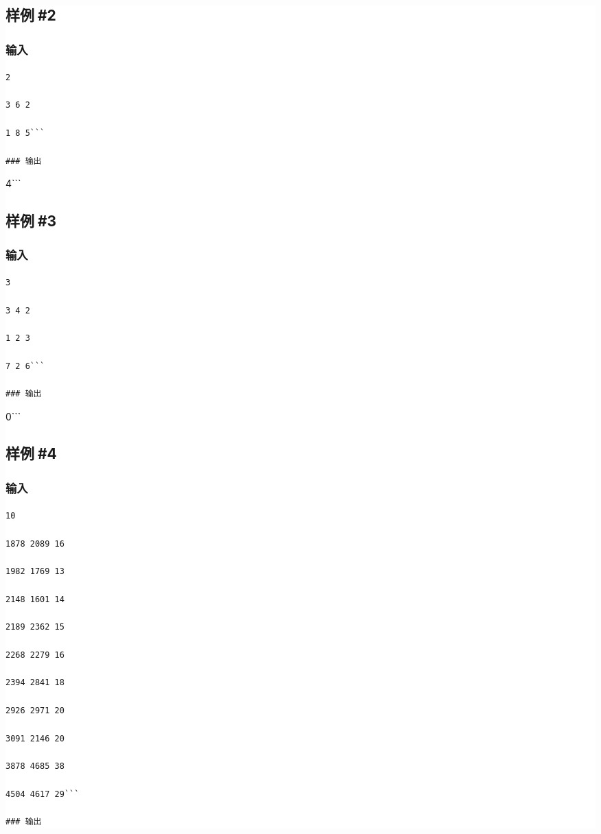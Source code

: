 ## 样例 #2

### 输入

```
2

3 6 2

1 8 5```

### 输出

```
4```

## 样例 #3

### 输入

```
3

3 4 2

1 2 3

7 2 6```

### 输出

```
0```

## 样例 #4

### 输入

```
10

1878 2089 16

1982 1769 13

2148 1601 14

2189 2362 15

2268 2279 16

2394 2841 18

2926 2971 20

3091 2146 20

3878 4685 38

4504 4617 29```

### 输出

```